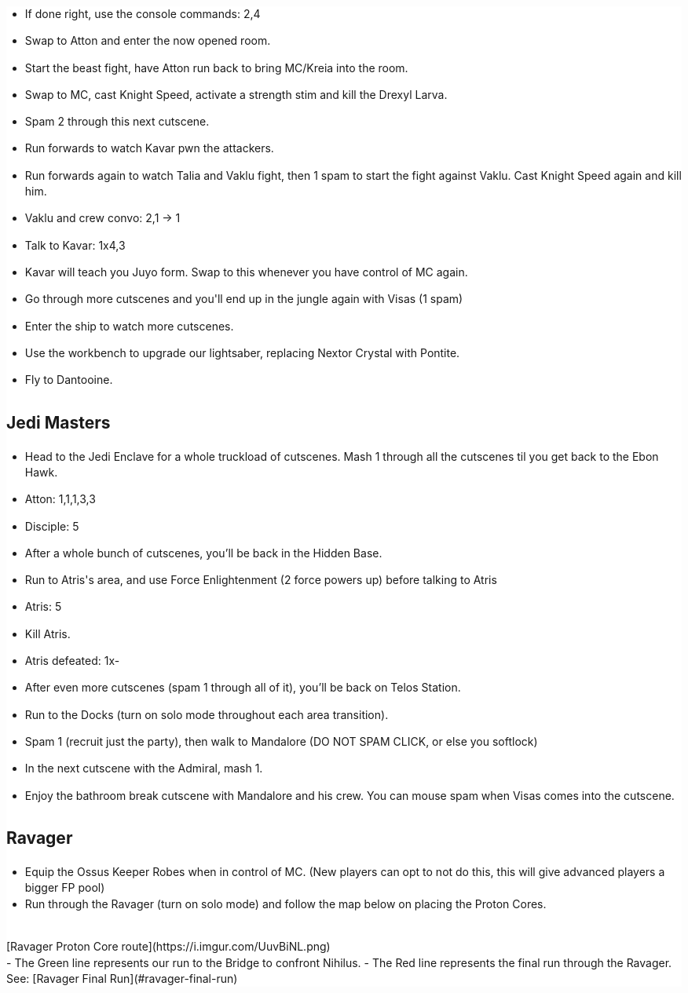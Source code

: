 - If done right, use the console commands: 2,4
- Swap to Atton and enter the now opened room.

- Start the beast fight, have Atton run back to bring MC/Kreia into the room.
- Swap to MC, cast Knight Speed, activate a strength stim and kill the Drexyl Larva.

- Spam 2 through this next cutscene.
- Run forwards to watch Kavar pwn the attackers.
- Run forwards again to watch Talia and Vaklu fight, then 1 spam to start the fight against Vaklu.  Cast Knight Speed again and kill him.

- Vaklu and crew convo: 2,1 -> 1
- Talk to Kavar:  1x4,3

- Kavar will teach you Juyo form.  Swap to this whenever you have control of MC again.

- Go through more cutscenes and you'll end up in the jungle again with Visas (1 spam)
- Enter the ship to watch more cutscenes.
- Use the workbench to upgrade our lightsaber, replacing Nextor Crystal with Pontite.
- Fly to Dantooine.

## Jedi Masters

- Head to the Jedi Enclave for a whole truckload of cutscenes.  Mash 1 through all the cutscenes til you get back to the Ebon Hawk.

- Atton: 1,1,1,3,3
- Disciple: 5

- After a whole bunch of cutscenes, you’ll be back in the Hidden Base.  
- Run to Atris's area, and use Force Enlightenment (2 force powers up) before talking to Atris
- Atris: 5
- Kill Atris.
- Atris defeated: 1x-

- After even more cutscenes (spam 1 through all of it), you’ll be back on Telos Station. 
- Run to the Docks (turn on solo mode throughout each area transition).
- Spam 1 (recruit just the party), then walk to Mandalore (DO NOT SPAM CLICK, or else you softlock)
- In the next cutscene with the Admiral, mash 1.  

- Enjoy the bathroom break cutscene with Mandalore and his crew.  You can mouse spam when Visas comes into the cutscene.

## Ravager

- Equip the Ossus Keeper Robes when in control of MC. (New players can opt to not do this, this will give advanced players a bigger FP pool)
- Run through the Ravager (turn on solo mode) and follow the map below on placing the Proton Cores.
<br>
[Ravager Proton Core route](https://i.imgur.com/UuvBiNL.png)
<br>
- The Green line represents our run to the Bridge to confront Nihilus.
- The Red line represents the final run through the Ravager. See: [Ravager Final Run](#ravager-final-run)
